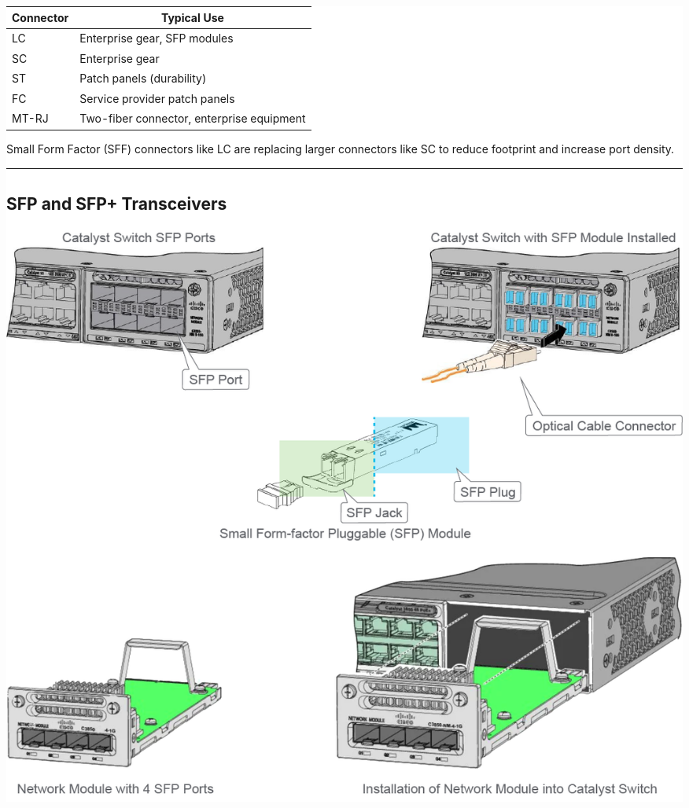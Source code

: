 | Connector | Typical Use                                      |
|-----------|--------------------------------------------------|
| LC        | Enterprise gear, SFP modules                     |
| SC        | Enterprise gear                                  |
| ST        | Patch panels (durability)                        |
| FC        | Service provider patch panels                    |
| MT-RJ     | Two-fiber connector, enterprise equipment        |

Small Form Factor (SFF) connectors like LC are replacing larger connectors like SC to reduce footprint and increase port density.

---

## SFP and SFP+ Transceivers

![Characteristics](Images/One.png)


![Characteristics](Images/Two.png)
